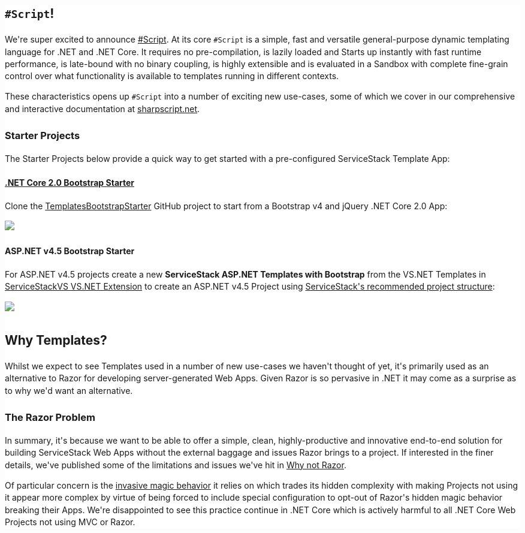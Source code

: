 ## `#Script`!

We're super excited to announce [#Script](https://sharpscript.net). At its core `#Script` is a simple, fast and versatile general-purpose dynamic templating language for .NET and .NET Core. It requires no pre-compilation, is lazily loaded and Starts up instantly with fast runtime performance, is late-bound with no binary coupling, is highly extensible and is evaluated in a Sandbox with complete fine-grain control over what functionality is available to templates running in different contexts.

These characteristics opens up `#Script` into a number of exciting new use-cases, some of which we cover in our comprehensive and interactive documentation at [sharpscript.net](https://sharpscript.net).

### Starter Projects

The Starter Projects below provide a quick way to get started with a pre-configured ServiceStack Template App:

#### [.NET Core 2.0 Bootstrap Starter](https://github.com/NetCoreApps/TemplatesBootstrapStarter)

Clone the [TemplatesBootstrapStarter](https://github.com/NetCoreApps/TemplatesBootstrapStarter) GitHub project to start from a Bootstrap v4 and jQuery .NET Core 2.0 App:

[![](https://raw.githubusercontent.com/NetCoreApps/TemplatePages/master/src/wwwroot/assets/img/screenshots/templates-bootstrap.png)](https://github.com/NetCoreApps/TemplatesBootstrapStarter)

#### ASP.NET v4.5 Bootstrap Starter

For ASP.NET v4.5 projects create a new **ServiceStack ASP.NET Templates with Bootstrap** from the VS.NET Templates in [ServiceStackVS VS.NET Extension](https://docs.servicestack.net/templates-overview#servicestackvs-vsnet-extension) to create an ASP.NET v4.5 Project using [ServiceStack's recommended project structure](https://docs.servicestack.net/create-your-first-webservice#step-4-exploring-the-servicestack-solution):

[![](https://sharpscript.net/assets/img/screenshots/ssvs-bootstrap.png)](https://github.com/ServiceStack/ServiceStackVS)

## Why Templates?

Whilst we expect to see Templates used in a number of new use-cases we haven't thought of yet, it's primarily used as an alternative to Razor for developing server-generated Web Apps. Given Razor is so pervasive in .NET it may come as a surprise as to why we'd want an alternative. 

### The Razor Problem

In summary, it's because we want to be able to offer a simple, clean, highly-productive and innovative end-to-end solution for building ServiceStack Web Apps without the external baggage and issues Razor brings to a project. If interested in the finer details, we've published some of the limitations and issues we've hit in [Why not Razor](/why-not-razor). 

Of particular concern is the [invasive magic behavior](/why-not-razor#invasive-magic-behavior) it relies on which trades its hidden complexity with making Projects not using it appear more complex by virtue of being forced to include special configuration to opt-out of Razor's hidden magic behavior breaking their Apps. We're disappointed to see this practice continue in .NET Core which is actively harmful to all .NET Core Web Projects not using MVC or Razor.
